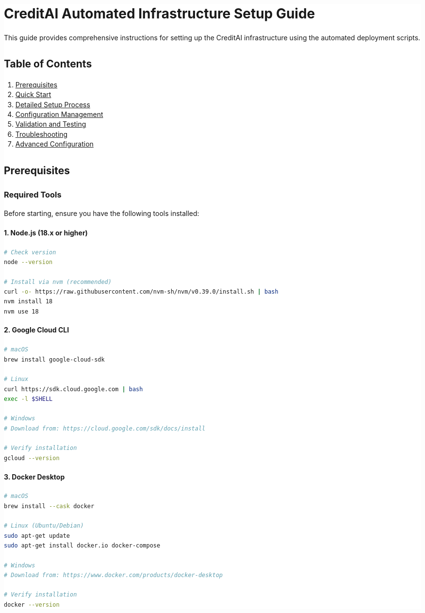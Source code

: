 # CreditAI Automated Infrastructure Setup Guide

This guide provides comprehensive instructions for setting up the CreditAI infrastructure using the automated deployment scripts.

## Table of Contents

1. [Prerequisites](#prerequisites)
2. [Quick Start](#quick-start)
3. [Detailed Setup Process](#detailed-setup-process)
4. [Configuration Management](#configuration-management)
5. [Validation and Testing](#validation-and-testing)
6. [Troubleshooting](#troubleshooting)
7. [Advanced Configuration](#advanced-configuration)

## Prerequisites

### Required Tools

Before starting, ensure you have the following tools installed:

#### 1. Node.js (18.x or higher)
```bash
# Check version
node --version

# Install via nvm (recommended)
curl -o- https://raw.githubusercontent.com/nvm-sh/nvm/v0.39.0/install.sh | bash
nvm install 18
nvm use 18
```

#### 2. Google Cloud CLI
```bash
# macOS
brew install google-cloud-sdk

# Linux
curl https://sdk.cloud.google.com | bash
exec -l $SHELL

# Windows
# Download from: https://cloud.google.com/sdk/docs/install

# Verify installation
gcloud --version
```

#### 3. Docker Desktop
```bash
# macOS
brew install --cask docker

# Linux (Ubuntu/Debian)
sudo apt-get update
sudo apt-get install docker.io docker-compose

# Windows
# Download from: https://www.docker.com/products/docker-desktop

# Verify installation
docker --version
```
